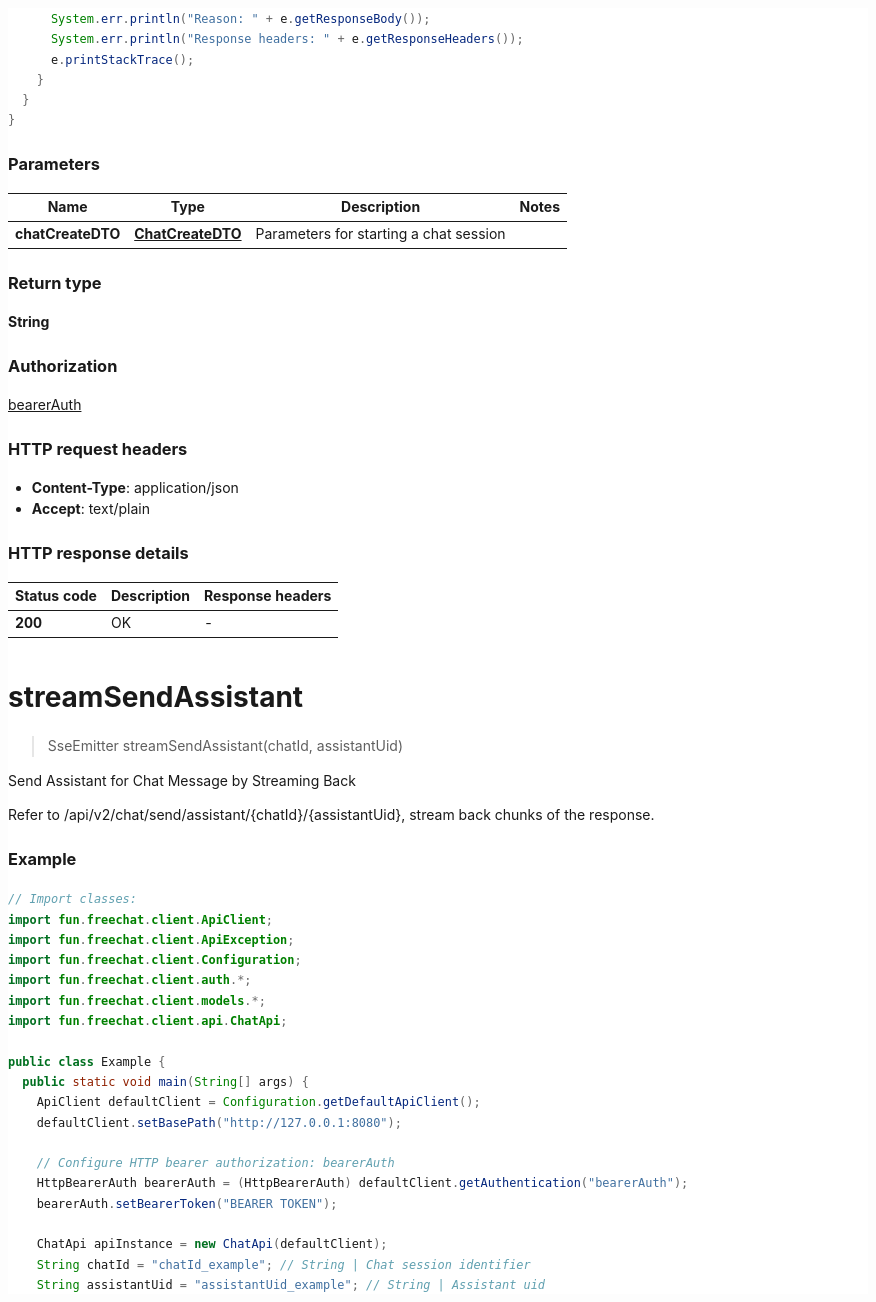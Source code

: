 ```java
      System.err.println("Reason: " + e.getResponseBody());
      System.err.println("Response headers: " + e.getResponseHeaders());
      e.printStackTrace();
    }
  }
}
```

### Parameters

| Name | Type | Description  | Notes |
|------------- | ------------- | ------------- | -------------|
| **chatCreateDTO** | [**ChatCreateDTO**](ChatCreateDTO.md)| Parameters for starting a chat session | |

### Return type

**String**

### Authorization

[bearerAuth](../README.md#bearerAuth)

### HTTP request headers

 - **Content-Type**: application/json
 - **Accept**: text/plain

### HTTP response details
| Status code | Description | Response headers |
|-------------|-------------|------------------|
| **200** | OK |  -  |

<a id="streamSendAssistant"></a>
# **streamSendAssistant**
> SseEmitter streamSendAssistant(chatId, assistantUid)

Send Assistant for Chat Message by Streaming Back

Refer to /api/v2/chat/send/assistant/{chatId}/{assistantUid}, stream back chunks of the response.

### Example
```java
// Import classes:
import fun.freechat.client.ApiClient;
import fun.freechat.client.ApiException;
import fun.freechat.client.Configuration;
import fun.freechat.client.auth.*;
import fun.freechat.client.models.*;
import fun.freechat.client.api.ChatApi;

public class Example {
  public static void main(String[] args) {
    ApiClient defaultClient = Configuration.getDefaultApiClient();
    defaultClient.setBasePath("http://127.0.0.1:8080");
    
    // Configure HTTP bearer authorization: bearerAuth
    HttpBearerAuth bearerAuth = (HttpBearerAuth) defaultClient.getAuthentication("bearerAuth");
    bearerAuth.setBearerToken("BEARER TOKEN");

    ChatApi apiInstance = new ChatApi(defaultClient);
    String chatId = "chatId_example"; // String | Chat session identifier
    String assistantUid = "assistantUid_example"; // String | Assistant uid
```